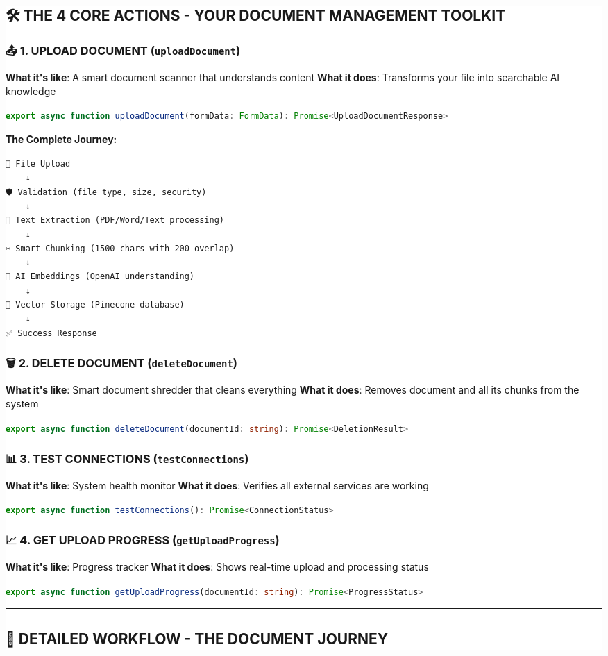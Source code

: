 ## 🛠️ THE 4 CORE ACTIONS - YOUR DOCUMENT MANAGEMENT TOOLKIT

### 📤 **1. UPLOAD DOCUMENT** (`uploadDocument`)
**What it's like**: A smart document scanner that understands content
**What it does**: Transforms your file into searchable AI knowledge

```typescript
export async function uploadDocument(formData: FormData): Promise<UploadDocumentResponse>
```

**The Complete Journey:**
```
📁 File Upload
    ↓
🛡️ Validation (file type, size, security)
    ↓
📃 Text Extraction (PDF/Word/Text processing)
    ↓
✂️ Smart Chunking (1500 chars with 200 overlap)
    ↓
🧠 AI Embeddings (OpenAI understanding)
    ↓
💾 Vector Storage (Pinecone database)
    ↓
✅ Success Response
```

### 🗑️ **2. DELETE DOCUMENT** (`deleteDocument`)
**What it's like**: Smart document shredder that cleans everything
**What it does**: Removes document and all its chunks from the system

```typescript
export async function deleteDocument(documentId: string): Promise<DeletionResult>
```

### 📊 **3. TEST CONNECTIONS** (`testConnections`)
**What it's like**: System health monitor
**What it does**: Verifies all external services are working

```typescript
export async function testConnections(): Promise<ConnectionStatus>
```

### 📈 **4. GET UPLOAD PROGRESS** (`getUploadProgress`)
**What it's like**: Progress tracker
**What it does**: Shows real-time upload and processing status

```typescript
export async function getUploadProgress(documentId: string): Promise<ProgressStatus>
```

---

## 🔄 DETAILED WORKFLOW - THE DOCUMENT JOURNEY
